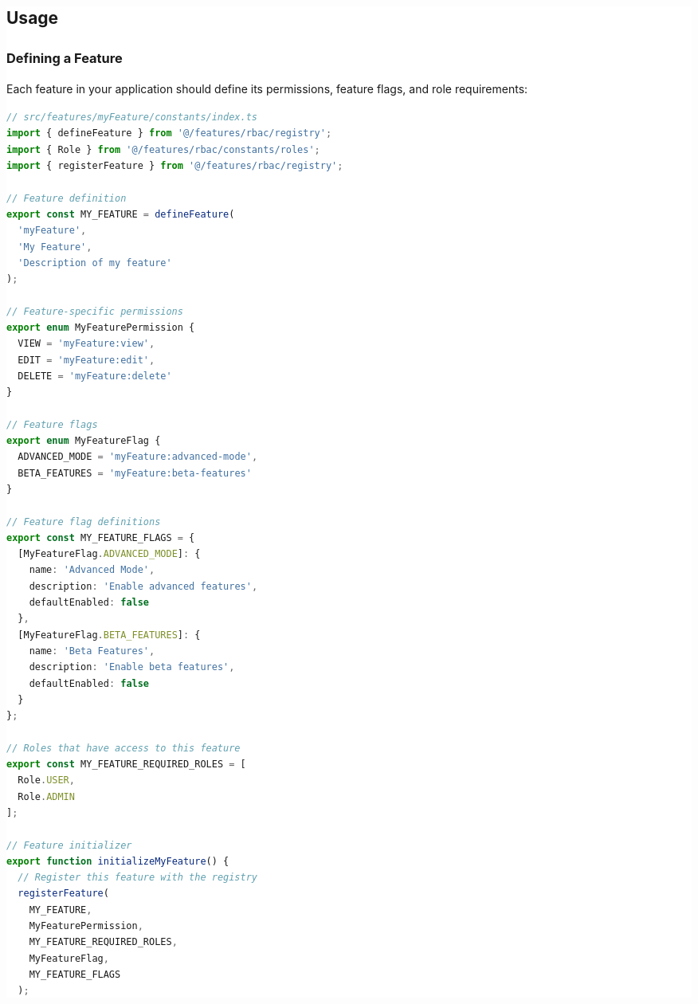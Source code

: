 ## Usage

### Defining a Feature

Each feature in your application should define its permissions, feature flags, and role requirements:

```typescript
// src/features/myFeature/constants/index.ts
import { defineFeature } from '@/features/rbac/registry';
import { Role } from '@/features/rbac/constants/roles';
import { registerFeature } from '@/features/rbac/registry';

// Feature definition
export const MY_FEATURE = defineFeature(
  'myFeature',
  'My Feature',
  'Description of my feature'
);

// Feature-specific permissions
export enum MyFeaturePermission {
  VIEW = 'myFeature:view',
  EDIT = 'myFeature:edit',
  DELETE = 'myFeature:delete'
}

// Feature flags
export enum MyFeatureFlag {
  ADVANCED_MODE = 'myFeature:advanced-mode',
  BETA_FEATURES = 'myFeature:beta-features'
}

// Feature flag definitions
export const MY_FEATURE_FLAGS = {
  [MyFeatureFlag.ADVANCED_MODE]: {
    name: 'Advanced Mode',
    description: 'Enable advanced features',
    defaultEnabled: false
  },
  [MyFeatureFlag.BETA_FEATURES]: {
    name: 'Beta Features',
    description: 'Enable beta features',
    defaultEnabled: false
  }
};

// Roles that have access to this feature
export const MY_FEATURE_REQUIRED_ROLES = [
  Role.USER,
  Role.ADMIN
];

// Feature initializer
export function initializeMyFeature() {
  // Register this feature with the registry
  registerFeature(
    MY_FEATURE,
    MyFeaturePermission,
    MY_FEATURE_REQUIRED_ROLES,
    MyFeatureFlag,
    MY_FEATURE_FLAGS
  );
```

  [Role.MY_NEW_ROLE]: [Role.USER]
  [Role.MY_NEW_ROLE]: {